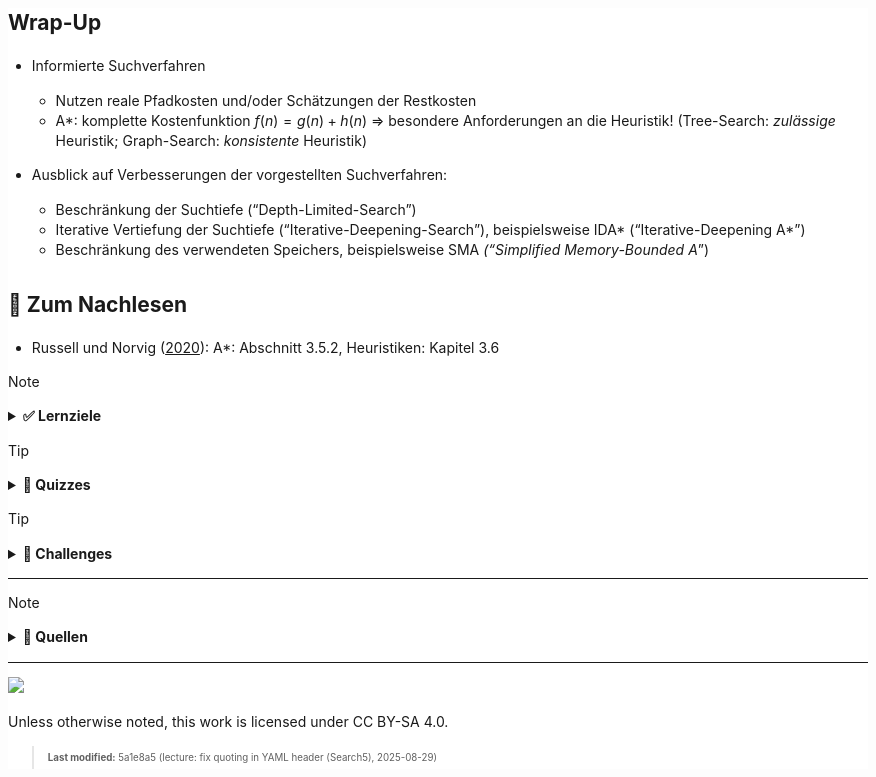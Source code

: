 ## Wrap-Up

- Informierte Suchverfahren
  - Nutzen reale Pfadkosten und/oder Schätzungen der Restkosten
  - A\*: komplette Kostenfunktion $`f(n) = g(n)+h(n)`$ =\> besondere
    Anforderungen an die Heuristik! (Tree-Search: *zulässige* Heuristik;
    Graph-Search: *konsistente* Heuristik)



- Ausblick auf Verbesserungen der vorgestellten Suchverfahren:
  - Beschränkung der Suchtiefe (“Depth-Limited-Search”)
  - Iterative Vertiefung der Suchtiefe (“Iterative-Deepening-Search”),
    beispielsweise IDA\* (“Iterative-Deepening A\*”)
  - Beschränkung des verwendeten Speichers, beispielsweise SMA
    *(“Simplified Memory-Bounded A*”)

## 📖 Zum Nachlesen

- Russell und Norvig ([2020](#ref-Russell2020)): A\*: Abschnitt 3.5.2,
  Heuristiken: Kapitel 3.6

> [!NOTE]
>
> <details><summary><strong>✅ Lernziele</strong></summary></details>

> [!TIP]
>
> <details><summary><strong>🧩 Quizzes</strong></summary></details>

> [!TIP]
>
> <details><summary><strong>🏅 Challenges</strong></summary></details>

------------------------------------------------------------------------

> [!NOTE]
>
> <details><summary><strong>👀 Quellen</strong></summary></details>

------------------------------------------------------------------------

<img src="https://licensebuttons.net/l/by-sa/4.0/88x31.png" width="10%">

Unless otherwise noted, this work is licensed under CC BY-SA 4.0.

<blockquote><p><sup><sub><strong>Last modified:</strong> 5a1e8a5 (lecture: fix quoting in YAML header (Search5), 2025-08-29)<br></sub></sup></p></blockquote>

[^1]: BnB vollständig: Kosten größer Epsilon (positiv)

[^2]: gilt für Tree-Search-Variante; vollständig bei Graph-Search und
    endlichen Problemräumen
